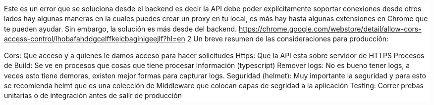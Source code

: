 Este es un error que se soluciona desde el backend es decir la API debe poder explícitamente soportar conexiones desde otros lados hay algunas maneras en la cuales puedes crear un proxy en tu local, es más hay hasta algunas extensiones en Chrome que te pueden ayudar. Sin embargo, la solución es más desde del backend.
https://chrome.google.com/webstore/detail/allow-cors-access-control/lhobafahddgcelffkeicbaginigeejlf?hl=en
2
Un breve resumen de las consideraciones para producción:

Cors: Que acceso y a quienes le damos acceso para hacer solicitudes
Https: Que la API esta sobre servidor de HTTPS
Procesos de Build: Se ve en procesos que cosas que tiene procesar información (typescript)
Remover logs: No es bueno tener logs, a veces esto tiene demoras, existen mejor formas para capturar logs.
Seguridad (helmet): Muy importante la seguridad y para esto se recomienda helmt que es una colección de Middleware que colocan capas de segridad a la aplicación
Testing: Correr prebas unitarias o de integración antes de salir de producción
